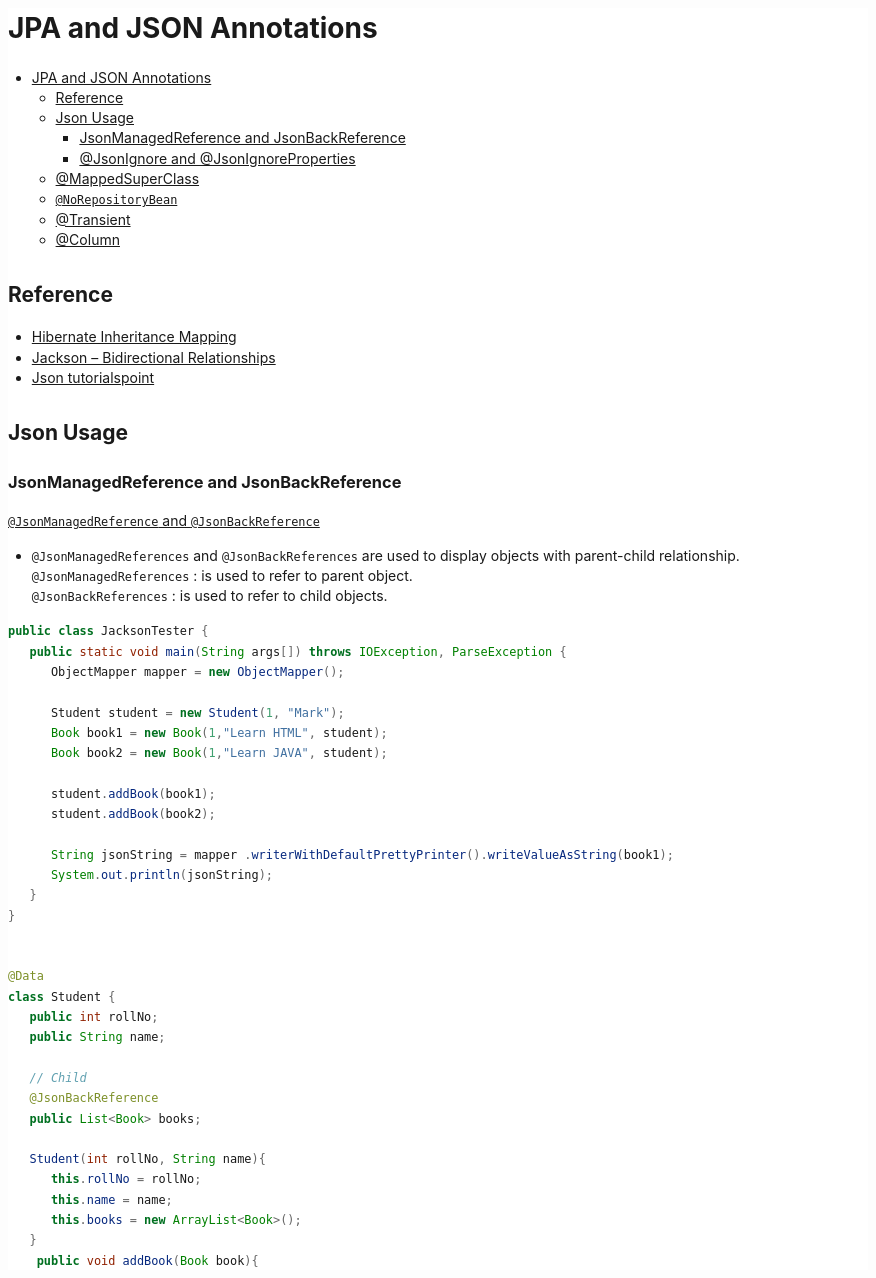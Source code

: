 # JPA and JSON Annotations
- [JPA and JSON Annotations](#jpa-and-json-annotations)
  - [Reference](#reference)
  - [Json Usage](#json-usage)
    - [JsonManagedReference and JsonBackReference](#jsonmanagedreference-and-jsonbackreference)
    - [@JsonIgnore and @JsonIgnoreProperties](#jsonignore-and-jsonignoreproperties)
  - [@MappedSuperClass](#mappedsuperclass)
  - [`@NoRepositoryBean`](#norepositorybean)
  - [@Transient](#transient)
  - [@Column](#column)

## Reference 

- [Hibernate Inheritance Mapping](https://www.baeldung.com/hibernate-inheritance#mappedsuperclass) 
- [Jackson – Bidirectional Relationships](https://www.baeldung.com/jackson-bidirectional-relationships-and-infinite-recursion)
- [Json tutorialspoint](https://www.tutorialspoint.com/jackson_annotations/index.htm)
## Json Usage
### JsonManagedReference and JsonBackReference

[`@JsonManagedReference` and `@JsonBackReference`](https://stackoverflow.com/questions/31319358/jsonmanagedreference-vs-jsonbackreference)

- `@JsonManagedReferences` and `@JsonBackReferences` are used to display objects with parent-child relationship.   
`@JsonManagedReferences` : is used to refer to parent object.  
`@JsonBackReferences`    : is used to refer to child objects.

```java
public class JacksonTester {
   public static void main(String args[]) throws IOException, ParseException {
      ObjectMapper mapper = new ObjectMapper();     
      
      Student student = new Student(1, "Mark");
      Book book1 = new Book(1,"Learn HTML", student);
      Book book2 = new Book(1,"Learn JAVA", student);

      student.addBook(book1);
      student.addBook(book2);

      String jsonString = mapper .writerWithDefaultPrettyPrinter().writeValueAsString(book1);
      System.out.println(jsonString);
   }
}


@Data
class Student {
   public int rollNo;
   public String name;

   // Child
   @JsonBackReference
   public List<Book> books;

   Student(int rollNo, String name){
      this.rollNo = rollNo;
      this.name = name;
      this.books = new ArrayList<Book>();
   }
    public void addBook(Book book){
```